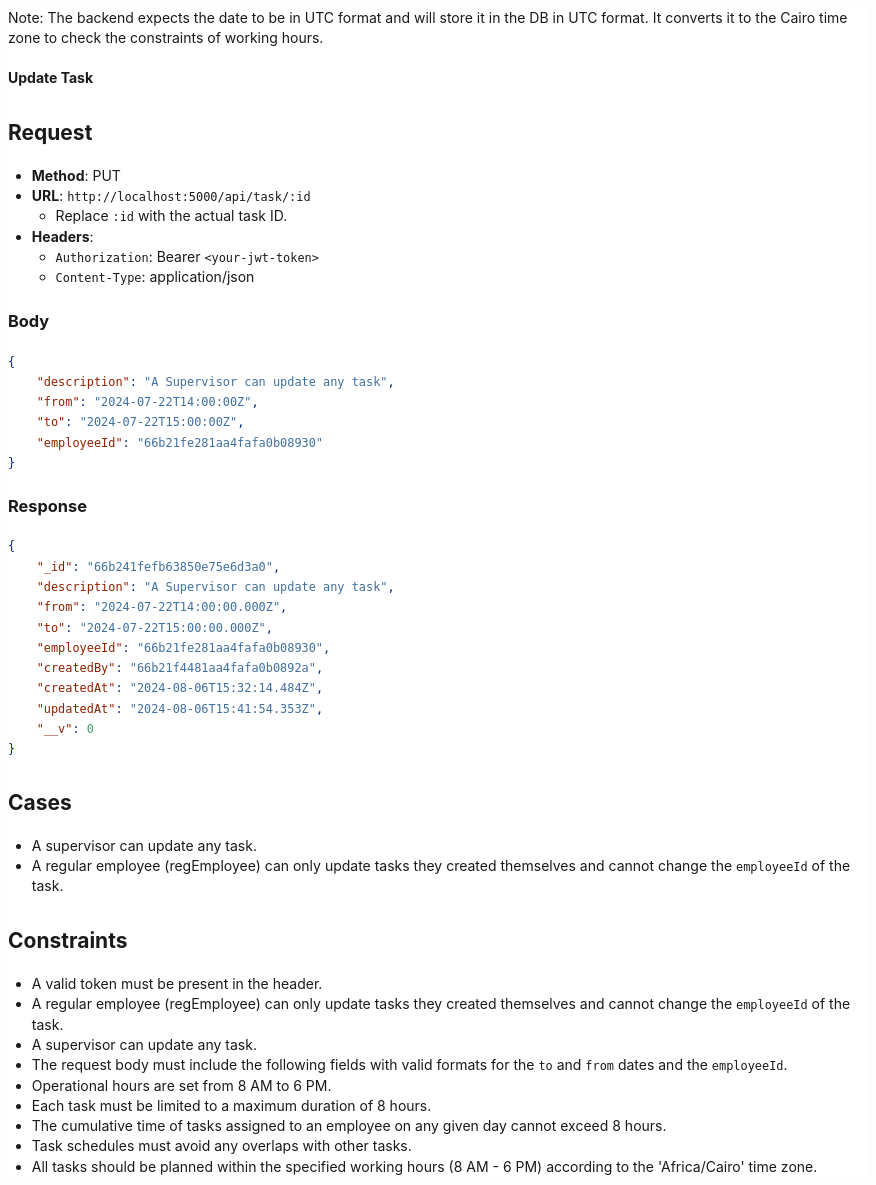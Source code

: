 Note: The backend expects the date to be in UTC format and will store it in the DB in UTC format. It converts it to the Cairo time zone to check the constraints of working hours.


#### Update Task

## Request

- **Method**: PUT
- **URL**: `http://localhost:5000/api/task/:id`
  - Replace `:id` with the actual task ID.
- **Headers**:
  - `Authorization`: Bearer `<your-jwt-token>`
  - `Content-Type`: application/json

### Body

```json
{
    "description": "A Supervisor can update any task",
    "from": "2024-07-22T14:00:00Z",
    "to": "2024-07-22T15:00:00Z",
    "employeeId": "66b21fe281aa4fafa0b08930"
}
```
### Response

```json
{
    "_id": "66b241fefb63850e75e6d3a0",
    "description": "A Supervisor can update any task",
    "from": "2024-07-22T14:00:00.000Z",
    "to": "2024-07-22T15:00:00.000Z",
    "employeeId": "66b21fe281aa4fafa0b08930",
    "createdBy": "66b21f4481aa4fafa0b0892a",
    "createdAt": "2024-08-06T15:32:14.484Z",
    "updatedAt": "2024-08-06T15:41:54.353Z",
    "__v": 0
}
```

## Cases

- A supervisor can update any task.
- A regular employee (regEmployee) can only update tasks they created themselves and cannot change the `employeeId` of the task.

## Constraints
- A valid token must be present in the header.
- A regular employee (regEmployee) can only update tasks they created themselves and cannot change the `employeeId` of the task.
- A supervisor can update any task.
- The request body must include the following fields with valid formats for the `to` and `from` dates and the `employeeId`.
- Operational hours are set from 8 AM to 6 PM.
- Each task must be limited to a maximum duration of 8 hours.
- The cumulative time of tasks assigned to an employee on any given day cannot exceed 8 hours.
- Task schedules must avoid any overlaps with other tasks.
- All tasks should be planned within the specified working hours (8 AM - 6 PM) according to the 'Africa/Cairo' time zone.
